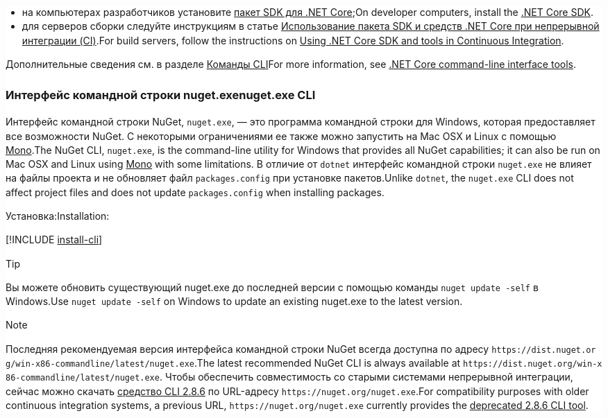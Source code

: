 - <span data-ttu-id="9d83a-133">на компьютерах разработчиков установите [пакет SDK для .NET Core](https://aka.ms/dotnetcoregs);</span><span class="sxs-lookup"><span data-stu-id="9d83a-133">On developer computers, install the [.NET Core SDK](https://aka.ms/dotnetcoregs).</span></span>
- <span data-ttu-id="9d83a-134">для серверов сборки следуйте инструкциям в статье [Использование пакета SDK и средств .NET Core при непрерывной интеграции (CI)](/dotnet/core/tools/using-ci-with-cli).</span><span class="sxs-lookup"><span data-stu-id="9d83a-134">For build servers, follow the instructions on [Using .NET Core SDK and tools in Continuous Integration](/dotnet/core/tools/using-ci-with-cli).</span></span>

<span data-ttu-id="9d83a-135">Дополнительные сведения см. в разделе [Команды CLI](/dotnet/core/tools/index?tabs=netcore2x#tabpanel_fXL5YCOYDa_netcore2x)</span><span class="sxs-lookup"><span data-stu-id="9d83a-135">For more information, see [.NET Core command-line interface tools](/dotnet/core/tools/index?tabs=netcore2x#tabpanel_fXL5YCOYDa_netcore2x).</span></span>

### <a name="nugetexe-cli"></a><span data-ttu-id="9d83a-136">Интерфейс командной строки nuget.exe</span><span class="sxs-lookup"><span data-stu-id="9d83a-136">nuget.exe CLI</span></span>

<span data-ttu-id="9d83a-137">Интерфейс командной строки NuGet, `nuget.exe`, — это программа командной строки для Windows, которая предоставляет все возможности NuGet. С некоторыми ограничениями ее также можно запустить на Mac OSX и Linux с помощью [Mono](http://www.mono-project.com/docs/getting-started/install/).</span><span class="sxs-lookup"><span data-stu-id="9d83a-137">The NuGet CLI, `nuget.exe`, is the command-line utility for Windows that provides all NuGet capabilities; it can also be run on Mac OSX and Linux using [Mono](http://www.mono-project.com/docs/getting-started/install/) with some limitations.</span></span> <span data-ttu-id="9d83a-138">В отличие от `dotnet` интерфейс командной строки `nuget.exe` не влияет на файлы проекта и не обновляет файл `packages.config` при установке пакетов.</span><span class="sxs-lookup"><span data-stu-id="9d83a-138">Unlike `dotnet`, the `nuget.exe` CLI does not affect project files and does not update `packages.config` when installing packages.</span></span>

<span data-ttu-id="9d83a-139">Установка:</span><span class="sxs-lookup"><span data-stu-id="9d83a-139">Installation:</span></span>

[!INCLUDE [install-cli](includes/install-cli.md)]

> [!Tip]
> <span data-ttu-id="9d83a-140">Вы можете обновить существующий nuget.exe до последней версии с помощью команды `nuget update -self` в Windows.</span><span class="sxs-lookup"><span data-stu-id="9d83a-140">Use `nuget update -self` on Windows to update an existing nuget.exe to the latest version.</span></span>

> [!Note]
> <span data-ttu-id="9d83a-141">Последняя рекомендуемая версия интерфейса командной строки NuGet всегда доступна по адресу `https://dist.nuget.org/win-x86-commandline/latest/nuget.exe`.</span><span class="sxs-lookup"><span data-stu-id="9d83a-141">The latest recommended NuGet CLI is always available at `https://dist.nuget.org/win-x86-commandline/latest/nuget.exe`.</span></span> <span data-ttu-id="9d83a-142">Чтобы обеспечить совместимость со старыми системами непрерывной интеграции, сейчас можно скачать [средство CLI 2.8.6](https://github.com/NuGet/NuGetGallery/issues/5381) по URL-адресу `https://nuget.org/nuget.exe`.</span><span class="sxs-lookup"><span data-stu-id="9d83a-142">For compatibility purposes  with older continuous integration systems, a previous URL, `https://nuget.org/nuget.exe` currently provides the [deprecated 2.8.6 CLI tool](https://github.com/NuGet/NuGetGallery/issues/5381).</span></span>
